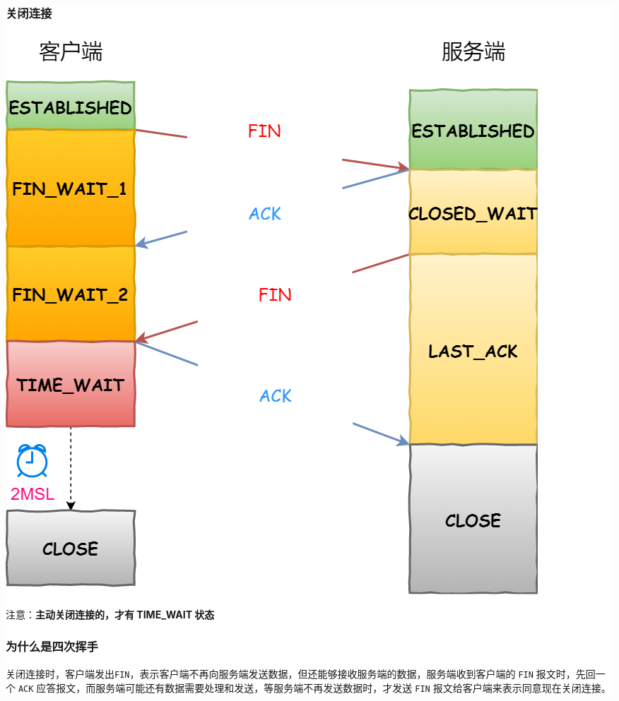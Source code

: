 

### 关闭连接

![四次挥手](.\\图片\网络八股\四次挥手.png)

注意：**主动关闭连接的，才有 TIME_WAIT 状态**

### 为什么是四次挥手

关闭连接时，客户端发出`FIN`，表示客户端不再向服务端发送数据，但还能够接收服务端的数据，服务端收到客户端的 `FIN` 报文时，先回一个 `ACK` 应答报文，而服务端可能还有数据需要处理和发送，等服务端不再发送数据时，才发送 `FIN` 报文给客户端来表示同意现在关闭连接。

